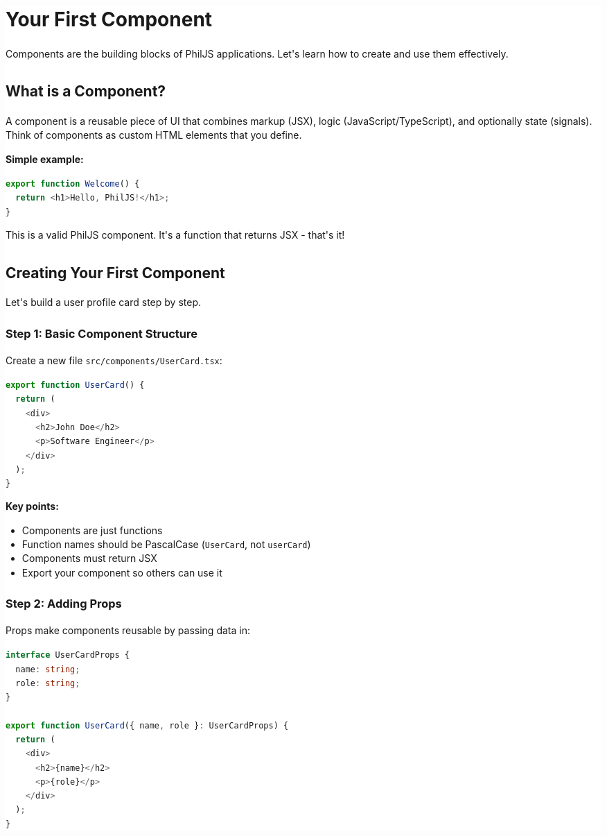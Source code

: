 # Your First Component

Components are the building blocks of PhilJS applications. Let's learn how to create and use them effectively.

## What is a Component?

A component is a reusable piece of UI that combines markup (JSX), logic (JavaScript/TypeScript), and optionally state (signals). Think of components as custom HTML elements that you define.

**Simple example:**
```typescript
export function Welcome() {
  return <h1>Hello, PhilJS!</h1>;
}
```

This is a valid PhilJS component. It's a function that returns JSX - that's it!

## Creating Your First Component

Let's build a user profile card step by step.

### Step 1: Basic Component Structure

Create a new file `src/components/UserCard.tsx`:

```typescript
export function UserCard() {
  return (
    <div>
      <h2>John Doe</h2>
      <p>Software Engineer</p>
    </div>
  );
}
```

**Key points:**
- Components are just functions
- Function names should be PascalCase (`UserCard`, not `userCard`)
- Components must return JSX
- Export your component so others can use it

### Step 2: Adding Props

Props make components reusable by passing data in:

```typescript
interface UserCardProps {
  name: string;
  role: string;
}

export function UserCard({ name, role }: UserCardProps) {
  return (
    <div>
      <h2>{name}</h2>
      <p>{role}</p>
    </div>
  );
}
```
